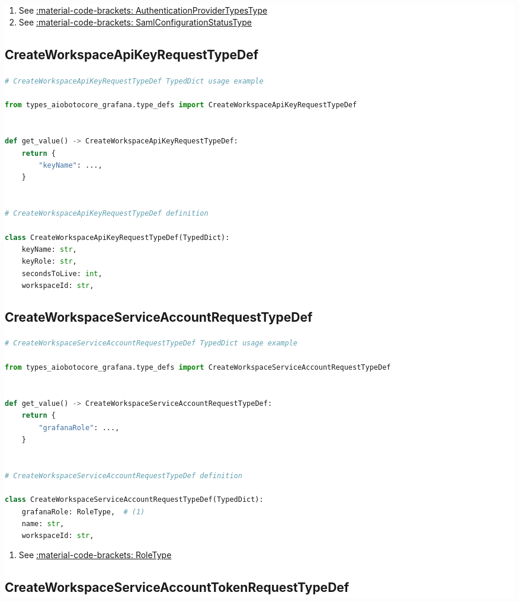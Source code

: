 1. See [:material-code-brackets: AuthenticationProviderTypesType](./literals.md#authenticationprovidertypestype) 
2. See [:material-code-brackets: SamlConfigurationStatusType](./literals.md#samlconfigurationstatustype) 
## CreateWorkspaceApiKeyRequestTypeDef

```python
# CreateWorkspaceApiKeyRequestTypeDef TypedDict usage example

from types_aiobotocore_grafana.type_defs import CreateWorkspaceApiKeyRequestTypeDef


def get_value() -> CreateWorkspaceApiKeyRequestTypeDef:
    return {
        "keyName": ...,
    }


# CreateWorkspaceApiKeyRequestTypeDef definition

class CreateWorkspaceApiKeyRequestTypeDef(TypedDict):
    keyName: str,
    keyRole: str,
    secondsToLive: int,
    workspaceId: str,
```

## CreateWorkspaceServiceAccountRequestTypeDef

```python
# CreateWorkspaceServiceAccountRequestTypeDef TypedDict usage example

from types_aiobotocore_grafana.type_defs import CreateWorkspaceServiceAccountRequestTypeDef


def get_value() -> CreateWorkspaceServiceAccountRequestTypeDef:
    return {
        "grafanaRole": ...,
    }


# CreateWorkspaceServiceAccountRequestTypeDef definition

class CreateWorkspaceServiceAccountRequestTypeDef(TypedDict):
    grafanaRole: RoleType,  # (1)
    name: str,
    workspaceId: str,
```

1. See [:material-code-brackets: RoleType](./literals.md#roletype) 
## CreateWorkspaceServiceAccountTokenRequestTypeDef

